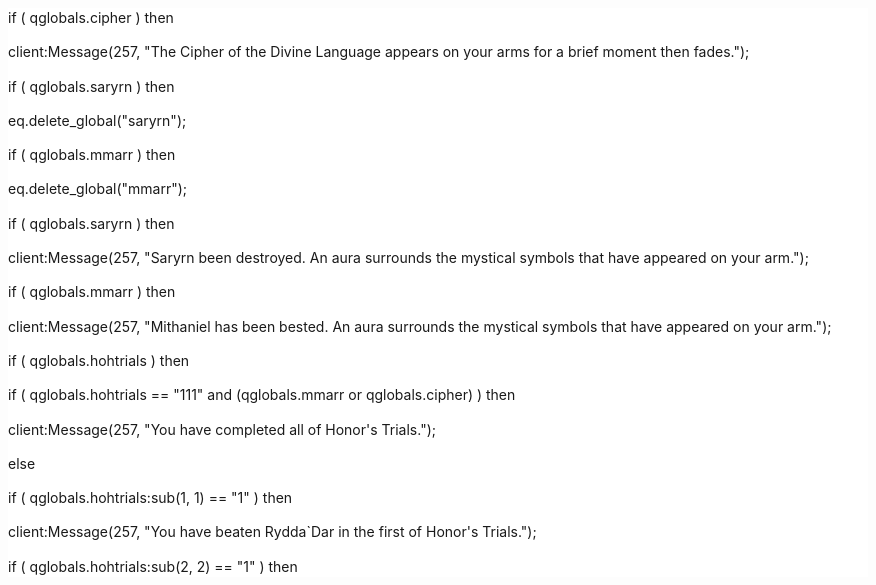 
if ( qglobals.cipher ) then


client:Message(257, "The Cipher of the Divine Language appears on your arms for a brief moment then fades.");








if ( qglobals.saryrn ) then



eq.delete_global("saryrn");



if ( qglobals.mmarr ) then



eq.delete_global("mmarr");




if ( qglobals.saryrn ) then


client:Message(257, "Saryrn been destroyed.  An aura surrounds the mystical symbols that have appeared on your arm.");


if ( qglobals.mmarr ) then


client:Message(257, "Mithaniel has been bested.  An aura surrounds the mystical symbols that have appeared on your arm.");



if ( qglobals.hohtrials ) then




if ( qglobals.hohtrials == "111" and (qglobals.mmarr or qglobals.cipher) ) then



client:Message(257, "You have completed all of Honor's Trials.");


else



if ( qglobals.hohtrials:sub(1, 1) == "1" ) then




client:Message(257, "You have beaten Rydda\`Dar in the first of Honor's Trials.");





if ( qglobals.hohtrials:sub(2, 2) == "1" ) then

